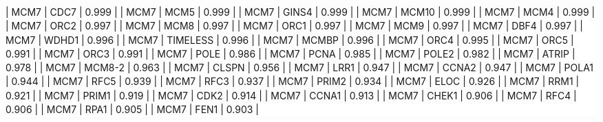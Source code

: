 | MCM7              | CDC7              |   0.999 |
| MCM7              | MCM5              |   0.999 |
| MCM7              | GINS4             |   0.999 |
| MCM7              | MCM10             |   0.999 |
| MCM7              | MCM4              |   0.999 |
| MCM7              | ORC2              |   0.997 |
| MCM7              | MCM8              |   0.997 |
| MCM7              | ORC1              |   0.997 |
| MCM7              | MCM9              |   0.997 |
| MCM7              | DBF4              |   0.997 |
| MCM7              | WDHD1             |   0.996 |
| MCM7              | TIMELESS          |   0.996 |
| MCM7              | MCMBP             |   0.996 |
| MCM7              | ORC4              |   0.995 |
| MCM7              | ORC5              |   0.991 |
| MCM7              | ORC3              |   0.991 |
| MCM7              | POLE              |   0.986 |
| MCM7              | PCNA              |   0.985 |
| MCM7              | POLE2             |   0.982 |
| MCM7              | ATRIP             |   0.978 |
| MCM7              | MCM8-2            |   0.963 |
| MCM7              | CLSPN             |   0.956 |
| MCM7              | LRR1              |   0.947 |
| MCM7              | CCNA2             |   0.947 |
| MCM7              | POLA1             |   0.944 |
| MCM7              | RFC5              |   0.939 |
| MCM7              | RFC3              |   0.937 |
| MCM7              | PRIM2             |   0.934 |
| MCM7              | ELOC              |   0.926 |
| MCM7              | RRM1              |   0.921 |
| MCM7              | PRIM1             |   0.919 |
| MCM7              | CDK2              |   0.914 |
| MCM7              | CCNA1             |   0.913 |
| MCM7              | CHEK1             |   0.906 |
| MCM7              | RFC4              |   0.906 |
| MCM7              | RPA1              |   0.905 |
| MCM7              | FEN1              |   0.903 |